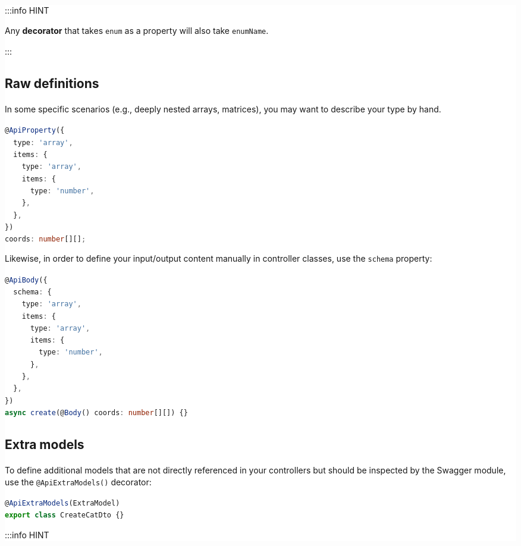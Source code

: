 ```yaml
```

:::info HINT

Any **decorator** that takes `enum` as a property will also take `enumName`.

:::

## Raw definitions

In some specific scenarios (e.g., deeply nested arrays, matrices), you may want to describe your type by hand.

```ts
@ApiProperty({
  type: 'array',
  items: {
    type: 'array',
    items: {
      type: 'number',
    },
  },
})
coords: number[][];
```

Likewise, in order to define your input/output content manually in controller classes, use the `schema` property:

```ts
@ApiBody({
  schema: {
    type: 'array',
    items: {
      type: 'array',
      items: {
        type: 'number',
      },
    },
  },
})
async create(@Body() coords: number[][]) {}
```

## Extra models

To define additional models that are not directly referenced in your controllers but should be inspected by the Swagger module, use the `@ApiExtraModels()` decorator:

```ts
@ApiExtraModels(ExtraModel)
export class CreateCatDto {}
```

:::info HINT
